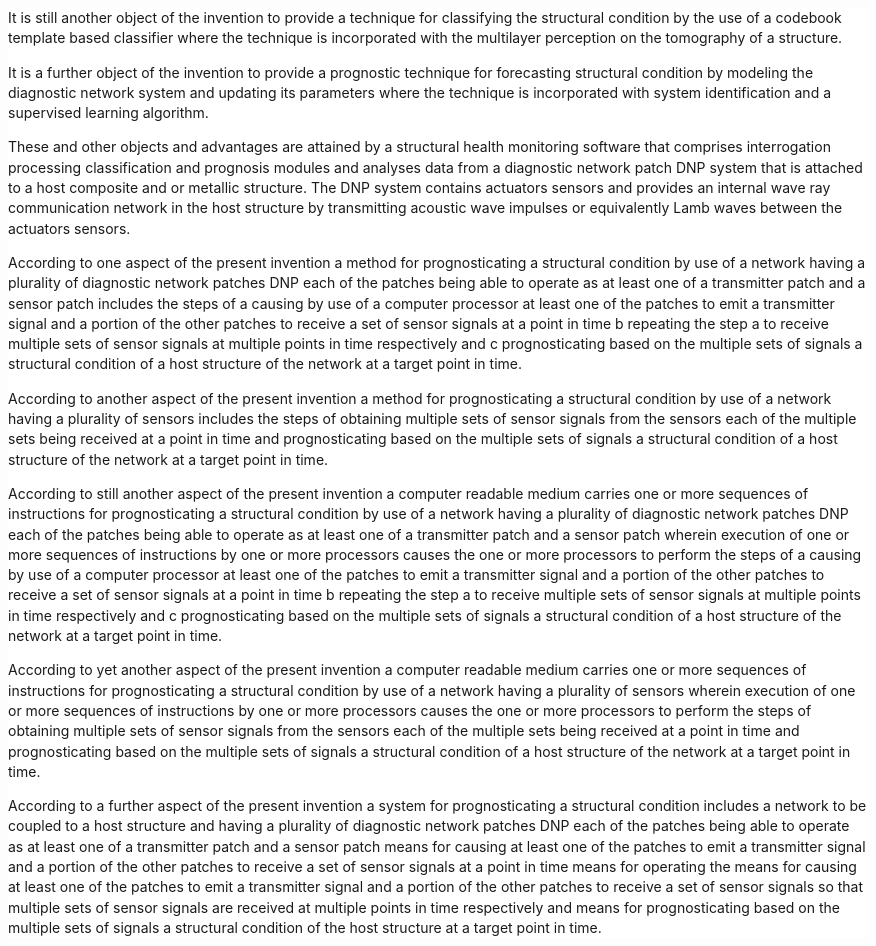 It is still another object of the invention to provide a technique for classifying the structural condition by the use of a codebook template based classifier where the technique is incorporated with the multilayer perception on the tomography of a structure.

It is a further object of the invention to provide a prognostic technique for forecasting structural condition by modeling the diagnostic network system and updating its parameters where the technique is incorporated with system identification and a supervised learning algorithm.

These and other objects and advantages are attained by a structural health monitoring software that comprises interrogation processing classification and prognosis modules and analyses data from a diagnostic network patch DNP system that is attached to a host composite and or metallic structure. The DNP system contains actuators sensors and provides an internal wave ray communication network in the host structure by transmitting acoustic wave impulses or equivalently Lamb waves between the actuators sensors.

According to one aspect of the present invention a method for prognosticating a structural condition by use of a network having a plurality of diagnostic network patches DNP each of the patches being able to operate as at least one of a transmitter patch and a sensor patch includes the steps of a causing by use of a computer processor at least one of the patches to emit a transmitter signal and a portion of the other patches to receive a set of sensor signals at a point in time b repeating the step a to receive multiple sets of sensor signals at multiple points in time respectively and c prognosticating based on the multiple sets of signals a structural condition of a host structure of the network at a target point in time.

According to another aspect of the present invention a method for prognosticating a structural condition by use of a network having a plurality of sensors includes the steps of obtaining multiple sets of sensor signals from the sensors each of the multiple sets being received at a point in time and prognosticating based on the multiple sets of signals a structural condition of a host structure of the network at a target point in time.

According to still another aspect of the present invention a computer readable medium carries one or more sequences of instructions for prognosticating a structural condition by use of a network having a plurality of diagnostic network patches DNP each of the patches being able to operate as at least one of a transmitter patch and a sensor patch wherein execution of one or more sequences of instructions by one or more processors causes the one or more processors to perform the steps of a causing by use of a computer processor at least one of the patches to emit a transmitter signal and a portion of the other patches to receive a set of sensor signals at a point in time b repeating the step a to receive multiple sets of sensor signals at multiple points in time respectively and c prognosticating based on the multiple sets of signals a structural condition of a host structure of the network at a target point in time.

According to yet another aspect of the present invention a computer readable medium carries one or more sequences of instructions for prognosticating a structural condition by use of a network having a plurality of sensors wherein execution of one or more sequences of instructions by one or more processors causes the one or more processors to perform the steps of obtaining multiple sets of sensor signals from the sensors each of the multiple sets being received at a point in time and prognosticating based on the multiple sets of signals a structural condition of a host structure of the network at a target point in time.

According to a further aspect of the present invention a system for prognosticating a structural condition includes a network to be coupled to a host structure and having a plurality of diagnostic network patches DNP each of the patches being able to operate as at least one of a transmitter patch and a sensor patch means for causing at least one of the patches to emit a transmitter signal and a portion of the other patches to receive a set of sensor signals at a point in time means for operating the means for causing at least one of the patches to emit a transmitter signal and a portion of the other patches to receive a set of sensor signals so that multiple sets of sensor signals are received at multiple points in time respectively and means for prognosticating based on the multiple sets of signals a structural condition of the host structure at a target point in time.
